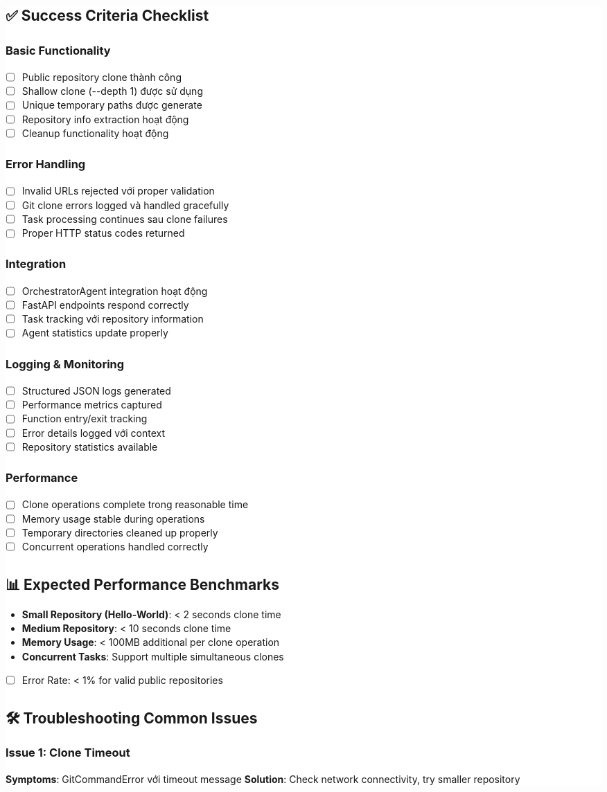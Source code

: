 ## ✅ Success Criteria Checklist

### Basic Functionality
- [ ] Public repository clone thành công
- [ ] Shallow clone (--depth 1) được sử dụng
- [ ] Unique temporary paths được generate
- [ ] Repository info extraction hoạt động
- [ ] Cleanup functionality hoạt động

### Error Handling
- [ ] Invalid URLs rejected với proper validation
- [ ] Git clone errors logged và handled gracefully
- [ ] Task processing continues sau clone failures
- [ ] Proper HTTP status codes returned

### Integration
- [ ] OrchestratorAgent integration hoạt động
- [ ] FastAPI endpoints respond correctly
- [ ] Task tracking với repository information
- [ ] Agent statistics update properly

### Logging & Monitoring
- [ ] Structured JSON logs generated
- [ ] Performance metrics captured
- [ ] Function entry/exit tracking
- [ ] Error details logged với context
- [ ] Repository statistics available

### Performance
- [ ] Clone operations complete trong reasonable time
- [ ] Memory usage stable during operations
- [ ] Temporary directories cleaned up properly
- [ ] Concurrent operations handled correctly

## 📊 Expected Performance Benchmarks

- **Small Repository (Hello-World)**: < 2 seconds clone time
- **Medium Repository**: < 10 seconds clone time  
- **Memory Usage**: < 100MB additional per clone operation
- **Concurrent Tasks**: Support multiple simultaneous clones
- [ ] Error Rate: < 1% for valid public repositories

## 🛠️ Troubleshooting Common Issues

### Issue 1: Clone Timeout
**Symptoms**: GitCommandError với timeout message
**Solution**: Check network connectivity, try smaller repository
